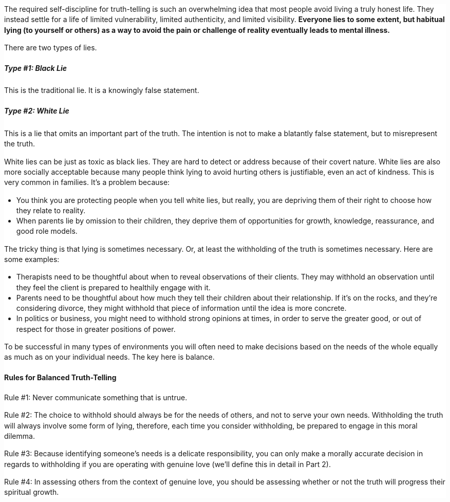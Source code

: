 The required self-discipline for truth-telling is such an overwhelming idea that most people avoid living a truly honest life. They instead settle for a life of limited vulnerability, limited authenticity, and limited visibility. **Everyone lies to some extent, but habitual lying (to yourself or others) as a way to avoid the pain or challenge of reality eventually leads to mental illness.**

There are two types of lies.

##### Type #1: Black Lie

This is the traditional lie. It is a knowingly false statement.

##### Type #2: White Lie

This is a lie that omits an important part of the truth. The intention is not to make a blatantly false statement, but to misrepresent the truth.

White lies can be just as toxic as black lies. They are hard to detect or address because of their covert nature. White lies are also more socially acceptable because many people think lying to avoid hurting others is justifiable, even an act of kindness. This is very common in families. It’s a problem because:

  * You think you are protecting people when you tell white lies, but really, you are depriving them of their right to choose how they relate to reality.
  * When parents lie by omission to their children, they deprive them of opportunities for growth, knowledge, reassurance, and good role models.



The tricky thing is that lying is sometimes necessary. Or, at least the withholding of the truth is sometimes necessary. Here are some examples:

  * Therapists need to be thoughtful about when to reveal observations of their clients. They may withhold an observation until they feel the client is prepared to healthily engage with it. 
  * Parents need to be thoughtful about how much they tell their children about their relationship. If it’s on the rocks, and they’re considering divorce, they might withhold that piece of information until the idea is more concrete. 
  * In politics or business, you might need to withhold strong opinions at times, in order to serve the greater good, or out of respect for those in greater positions of power. 



To be successful in many types of environments you will often need to make decisions based on the needs of the whole equally as much as on your individual needs. The key here is balance.

#### Rules for Balanced Truth-Telling

Rule #1: Never communicate something that is untrue.

Rule #2: The choice to withhold should always be for the needs of others, and not to serve your own needs. Withholding the truth will always involve some form of lying, therefore, each time you consider withholding, be prepared to engage in this moral dilemma.

Rule #3: Because identifying someone’s needs is a delicate responsibility, you can only make a morally accurate decision in regards to withholding if you are operating with genuine love (we’ll define this in detail in Part 2).

Rule #4: In assessing others from the context of genuine love, you should be assessing whether or not the truth will progress their spiritual growth.

